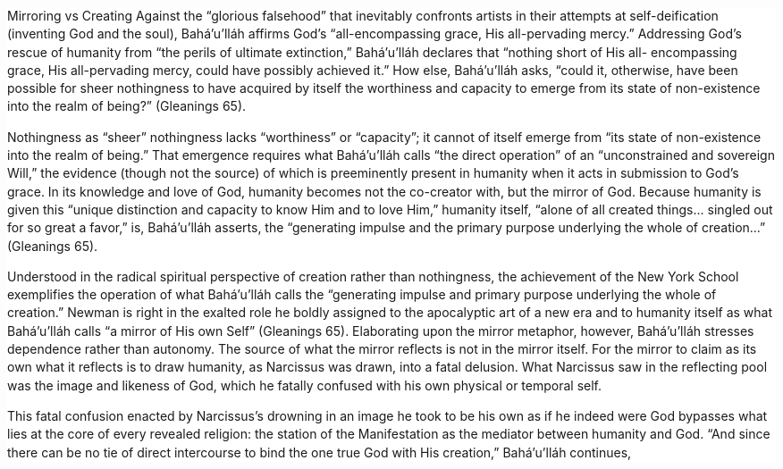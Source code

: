 Mirroring vs Creating
Against the “glorious falsehood” that inevitably confronts artists in their attempts at self-deification (inventing God
and the soul), Bahá’u’lláh affirms God’s “all-encompassing grace, His all-pervading mercy.” Addressing God’s
rescue of humanity from “the perils of ultimate extinction,” Bahá’u’lláh declares that “nothing short of His all-
encompassing grace, His all-pervading mercy, could have possibly achieved it.” How else, Bahá’u’lláh asks, “could
it, otherwise, have been possible for sheer nothingness to have acquired by itself the worthiness and capacity to
emerge from its state of non-existence into the realm of being?” (Gleanings 65).

Nothingness as “sheer” nothingness lacks “worthiness” or “capacity”; it cannot of itself emerge from “its
state of non-existence into the realm of being.” That emergence requires what Bahá’u’lláh calls “the direct
operation” of an “unconstrained and sovereign Will,” the evidence (though not the source) of which is preeminently
present in humanity when it acts in submission to God’s grace. In its knowledge and love of God, humanity becomes
not the co-creator with, but the mirror of God. Because humanity is given this “unique distinction and capacity to
know Him and to love Him,” humanity itself, “alone of all created things... singled out for so great a favor,” is,
Bahá’u’lláh asserts, the “generating impulse and the primary purpose underlying the whole of creation...”
(Gleanings 65).

Understood in the radical spiritual perspective of creation rather than nothingness, the achievement of the
New York School exemplifies the operation of what Bahá’u’lláh calls the “generating impulse and primary purpose
underlying the whole of creation.” Newman is right in the exalted role he boldly assigned to the apocalyptic art of a
new era and to humanity itself as what Bahá’u’lláh calls “a mirror of His own Self” (Gleanings 65). Elaborating
upon the mirror metaphor, however, Bahá’u’lláh stresses dependence rather than autonomy. The source of what the
mirror reflects is not in the mirror itself. For the mirror to claim as its own what it reflects is to draw humanity, as
Narcissus was drawn, into a fatal delusion. What Narcissus saw in the reflecting pool was the image and likeness of
God, which he fatally confused with his own physical or temporal self.

This fatal confusion enacted by Narcissus’s drowning in an image he took to be his own as if he indeed
were God bypasses what lies at the core of every revealed religion: the station of the Manifestation as the mediator
between humanity and God. “And since there can be no tie of direct intercourse to bind the one true God with His
creation,” Bahá’u’lláh continues,
